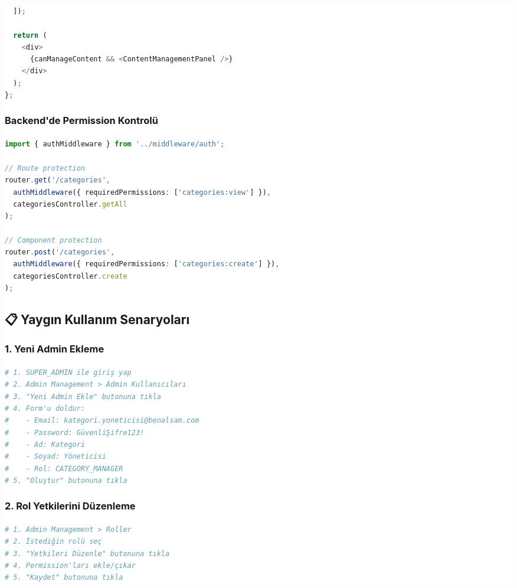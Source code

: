 ```typescript
  ]);
  
  return (
    <div>
      {canManageContent && <ContentManagementPanel />}
    </div>
  );
};
```

### Backend'de Permission Kontrolü
```typescript
import { authMiddleware } from '../middleware/auth';

// Route protection
router.get('/categories', 
  authMiddleware({ requiredPermissions: ['categories:view'] }), 
  categoriesController.getAll
);

// Component protection
router.post('/categories', 
  authMiddleware({ requiredPermissions: ['categories:create'] }), 
  categoriesController.create
);
```

## 📋 Yaygın Kullanım Senaryoları

### 1. Yeni Admin Ekleme
```bash
# 1. SUPER_ADMIN ile giriş yap
# 2. Admin Management > Admin Kullanıcıları
# 3. "Yeni Admin Ekle" butonuna tıkla
# 4. Form'u doldur:
#    - Email: kategori.yoneticisi@benalsam.com
#    - Password: GüvenliŞifre123!
#    - Ad: Kategori
#    - Soyad: Yöneticisi
#    - Rol: CATEGORY_MANAGER
# 5. "Oluştur" butonuna tıkla
```

### 2. Rol Yetkilerini Düzenleme
```bash
# 1. Admin Management > Roller
# 2. İstediğin rolü seç
# 3. "Yetkileri Düzenle" butonuna tıkla
# 4. Permission'ları ekle/çıkar
# 5. "Kaydet" butonuna tıkla
```

